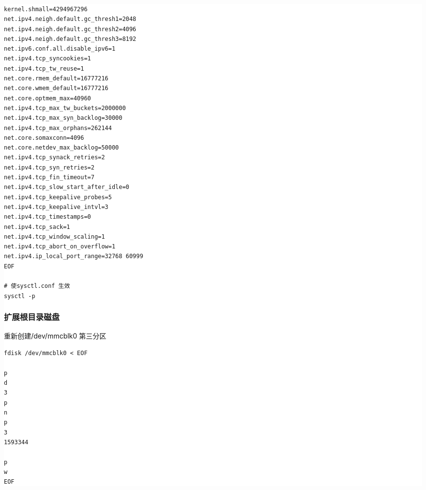 ```
kernel.shmall=4294967296
net.ipv4.neigh.default.gc_thresh1=2048
net.ipv4.neigh.default.gc_thresh2=4096
net.ipv4.neigh.default.gc_thresh3=8192
net.ipv6.conf.all.disable_ipv6=1
net.ipv4.tcp_syncookies=1
net.ipv4.tcp_tw_reuse=1
net.core.rmem_default=16777216
net.core.wmem_default=16777216
net.core.optmem_max=40960
net.ipv4.tcp_max_tw_buckets=2000000
net.ipv4.tcp_max_syn_backlog=30000
net.ipv4.tcp_max_orphans=262144
net.core.somaxconn=4096
net.core.netdev_max_backlog=50000
net.ipv4.tcp_synack_retries=2
net.ipv4.tcp_syn_retries=2
net.ipv4.tcp_fin_timeout=7
net.ipv4.tcp_slow_start_after_idle=0
net.ipv4.tcp_keepalive_probes=5
net.ipv4.tcp_keepalive_intvl=3
net.ipv4.tcp_timestamps=0
net.ipv4.tcp_sack=1
net.ipv4.tcp_window_scaling=1
net.ipv4.tcp_abort_on_overflow=1
net.ipv4.ip_local_port_range=32768 60999
EOF

# 使sysctl.conf 生效
sysctl -p
```

### 扩展根目录磁盘

重新创建/dev/mmcblk0 第三分区

```
fdisk /dev/mmcblk0 < EOF

p
d
3
p
n
p
3
1593344

p
w
EOF
```
